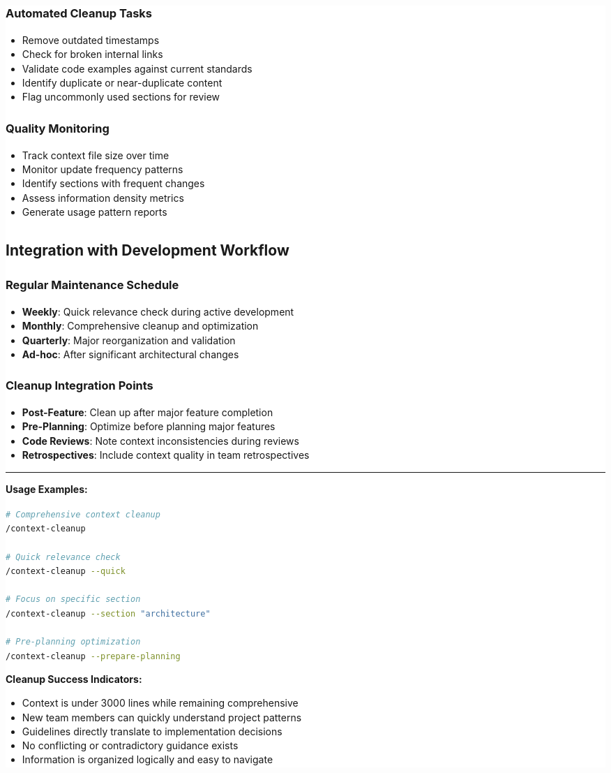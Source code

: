 ### Automated Cleanup Tasks
- Remove outdated timestamps
- Check for broken internal links
- Validate code examples against current standards
- Identify duplicate or near-duplicate content
- Flag uncommonly used sections for review

### Quality Monitoring
- Track context file size over time
- Monitor update frequency patterns
- Identify sections with frequent changes
- Assess information density metrics
- Generate usage pattern reports

## Integration with Development Workflow

### Regular Maintenance Schedule
- **Weekly**: Quick relevance check during active development
- **Monthly**: Comprehensive cleanup and optimization
- **Quarterly**: Major reorganization and validation
- **Ad-hoc**: After significant architectural changes

### Cleanup Integration Points
- **Post-Feature**: Clean up after major feature completion
- **Pre-Planning**: Optimize before planning major features
- **Code Reviews**: Note context inconsistencies during reviews
- **Retrospectives**: Include context quality in team retrospectives

---

**Usage Examples:**

```bash
# Comprehensive context cleanup
/context-cleanup

# Quick relevance check
/context-cleanup --quick

# Focus on specific section
/context-cleanup --section "architecture"

# Pre-planning optimization
/context-cleanup --prepare-planning
```

**Cleanup Success Indicators:**
- Context is under 3000 lines while remaining comprehensive
- New team members can quickly understand project patterns
- Guidelines directly translate to implementation decisions
- No conflicting or contradictory guidance exists
- Information is organized logically and easy to navigate